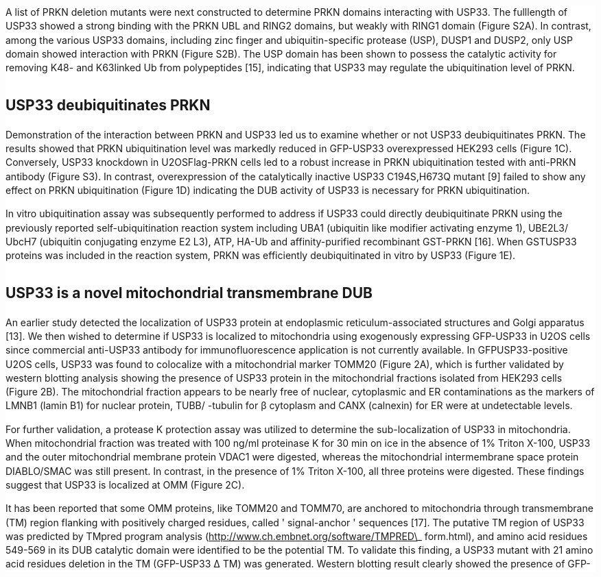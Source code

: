 A list of PRKN deletion mutants were next constructed to determine PRKN domains interacting with USP33. The fulllength of USP33 showed a strong binding with the PRKN UBL and RING2 domains, but weakly with RING1 domain (Figure S2A). In contrast, among the various USP33 domains, including zinc finger and ubiquitin-specific protease (USP), DUSP1 and DUSP2, only USP domain showed interaction with PRKN (Figure S2B). The USP domain has been shown to possess the catalytic activity for removing K48- and K63linked Ub from polypeptides [15], indicating that USP33 may regulate the ubiquitination level of PRKN.



## USP33 deubiquitinates PRKN

Demonstration of the interaction between PRKN and USP33 led us to examine whether or not USP33 deubiquitinates PRKN. The results showed that PRKN ubiquitination level was markedly reduced in GFP-USP33 overexpressed HEK293 cells (Figure 1C). Conversely, USP33 knockdown in U2OSFlag-PRKN cells led to a robust increase in PRKN ubiquitination tested with anti-PRKN antibody (Figure S3). In contrast, overexpression of the catalytically inactive USP33 C194S,H673Q mutant [9] failed to show any effect on PRKN ubiquitination (Figure 1D) indicating the DUB activity of USP33 is necessary for PRKN ubiquitination.

In vitro ubiquitination assay was subsequently performed to address if USP33 could directly deubiquitinate PRKN using the previously reported self-ubiquitination reaction system including UBA1 (ubiquitin like modifier activating enzyme 1), UBE2L3/ UbcH7 (ubiquitin conjugating enzyme E2 L3), ATP, HA-Ub and affinity-purified recombinant GST-PRKN [16]. When GSTUSP33 proteins was included in the reaction system, PRKN was efficiently deubiquitinated in vitro by USP33 (Figure 1E).

## USP33 is a novel mitochondrial transmembrane DUB

An earlier study detected the localization of USP33 protein at endoplasmic reticulum-associated structures and Golgi apparatus [13]. We then wished to determine if USP33 is localized to mitochondria using exogenously expressing GFP-USP33 in U2OS cells since commercial anti-USP33 antibody for immunofluorescence application is not currently available. In GFPUSP33-positive U2OS cells, USP33 was found to colocalize with a mitochondrial marker TOMM20 (Figure 2A), which is further validated by western blotting analysis showing the presence of USP33 protein in the mitochondrial fractions isolated from HEK293 cells (Figure 2B). The mitochondrial fraction appears to be nearly free of nuclear, cytoplasmic and ER contaminations as the markers of LMNB1 (lamin B1) for nuclear protein, TUBB/ -tubulin for β cytoplasm and CANX (calnexin) for ER were at undetectable levels.

For further validation, a protease K protection assay was utilized to determine the sub-localization of USP33 in mitochondria. When mitochondrial fraction was treated with 100 ng/ml proteinase K for 30 min on ice in the absence of 1% Triton X-100, USP33 and the outer mitochondrial membrane protein VDAC1 were digested, whereas the mitochondrial intermembrane space protein DIABLO/SMAC was still present. In contrast, in the presence of 1% Triton X-100, all three proteins were digested. These findings suggest that USP33 is localized at OMM (Figure 2C).

It has been reported that some OMM proteins, like TOMM20 and TOMM70, are anchored to mitochondria through transmembrane (TM) region flanking with positively charged residues, called ' signal-anchor ' sequences [17]. The putative TM region of USP33 was predicted by TMpred program analysis (http://www.ch.embnet.org/software/TMPRED\_ form.html), and amino acid residues 549-569 in its DUB catalytic domain were identified to be the potential TM. To validate this finding, a USP33 mutant with 21 amino acid residues deletion in the TM (GFP-USP33 Δ TM) was generated. Western blotting result clearly showed the presence of GFP-
